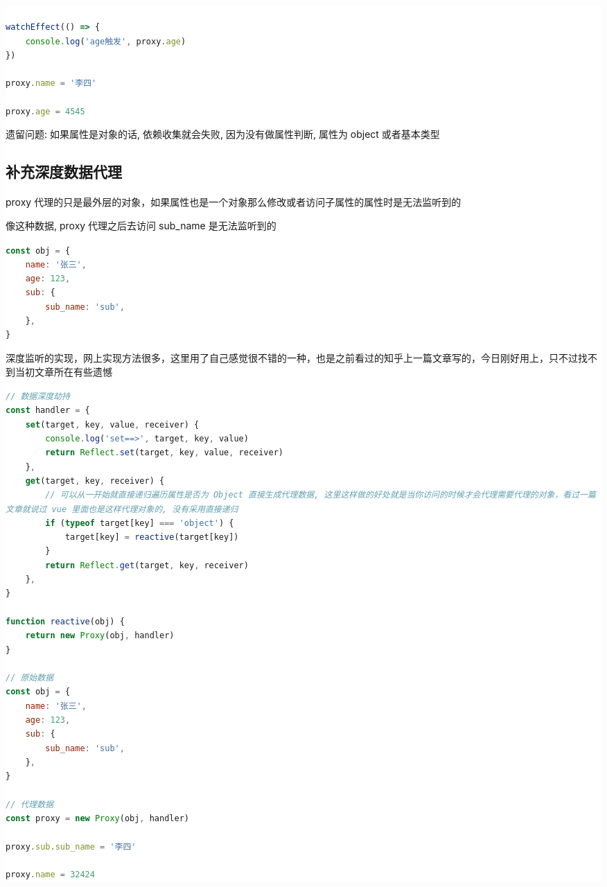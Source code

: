 ```js

watchEffect(() => {
	console.log('age触发', proxy.age)
})

proxy.name = '李四'

proxy.age = 4545
```

遗留问题: 如果属性是对象的话, 依赖收集就会失败, 因为没有做属性判断, 属性为 object 或者基本类型

## 补充深度数据代理

proxy 代理的只是最外层的对象，如果属性也是一个对象那么修改或者访问子属性的属性时是无法监听到的

像这种数据, proxy 代理之后去访问 sub_name 是无法监听到的

```js
const obj = {
	name: '张三',
	age: 123,
	sub: {
		sub_name: 'sub',
	},
}
```

深度监听的实现，网上实现方法很多，这里用了自己感觉很不错的一种，也是之前看过的知乎上一篇文章写的，今日刚好用上，只不过找不到当初文章所在有些遗憾

```js
// 数据深度劫持
const handler = {
	set(target, key, value, receiver) {
		console.log('set==>', target, key, value)
		return Reflect.set(target, key, value, receiver)
	},
	get(target, key, receiver) {
		// 可以从一开始就直接递归遍历属性是否为 Object 直接生成代理数据, 这里这样做的好处就是当你访问的时候才会代理需要代理的对象，看过一篇文章就说过 vue 里面也是这样代理对象的, 没有采用直接递归
		if (typeof target[key] === 'object') {
			target[key] = reactive(target[key])
		}
		return Reflect.get(target, key, receiver)
	},
}

function reactive(obj) {
	return new Proxy(obj, handler)
}

// 原始数据
const obj = {
	name: '张三',
	age: 123,
	sub: {
		sub_name: 'sub',
	},
}

// 代理数据
const proxy = new Proxy(obj, handler)

proxy.sub.sub_name = '李四'

proxy.name = 32424
```